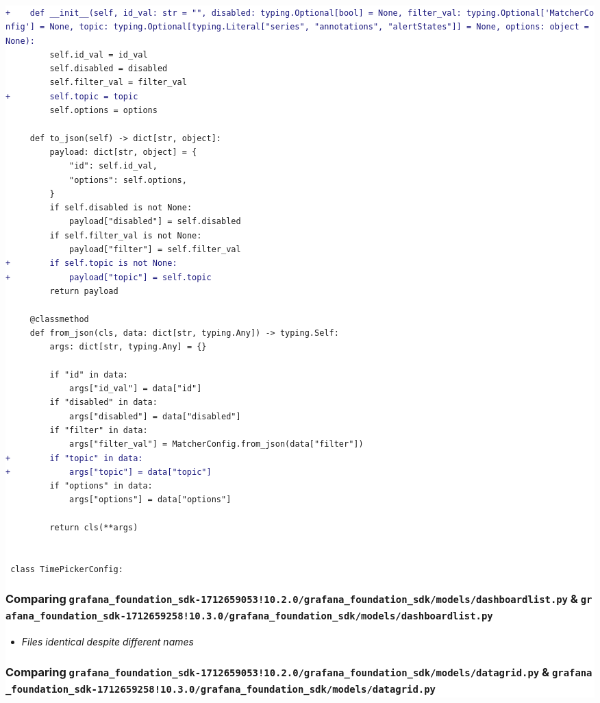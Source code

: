 ```diff
+    def __init__(self, id_val: str = "", disabled: typing.Optional[bool] = None, filter_val: typing.Optional['MatcherConfig'] = None, topic: typing.Optional[typing.Literal["series", "annotations", "alertStates"]] = None, options: object = None):
         self.id_val = id_val
         self.disabled = disabled
         self.filter_val = filter_val
+        self.topic = topic
         self.options = options
 
     def to_json(self) -> dict[str, object]:
         payload: dict[str, object] = {
             "id": self.id_val,
             "options": self.options,
         }
         if self.disabled is not None:
             payload["disabled"] = self.disabled
         if self.filter_val is not None:
             payload["filter"] = self.filter_val
+        if self.topic is not None:
+            payload["topic"] = self.topic
         return payload
 
     @classmethod
     def from_json(cls, data: dict[str, typing.Any]) -> typing.Self:
         args: dict[str, typing.Any] = {}
         
         if "id" in data:
             args["id_val"] = data["id"]
         if "disabled" in data:
             args["disabled"] = data["disabled"]
         if "filter" in data:
             args["filter_val"] = MatcherConfig.from_json(data["filter"])
+        if "topic" in data:
+            args["topic"] = data["topic"]
         if "options" in data:
             args["options"] = data["options"]        
 
         return cls(**args)
 
 
 class TimePickerConfig:
```

### Comparing `grafana_foundation_sdk-1712659053!10.2.0/grafana_foundation_sdk/models/dashboardlist.py` & `grafana_foundation_sdk-1712659258!10.3.0/grafana_foundation_sdk/models/dashboardlist.py`

 * *Files identical despite different names*

### Comparing `grafana_foundation_sdk-1712659053!10.2.0/grafana_foundation_sdk/models/datagrid.py` & `grafana_foundation_sdk-1712659258!10.3.0/grafana_foundation_sdk/models/datagrid.py`
